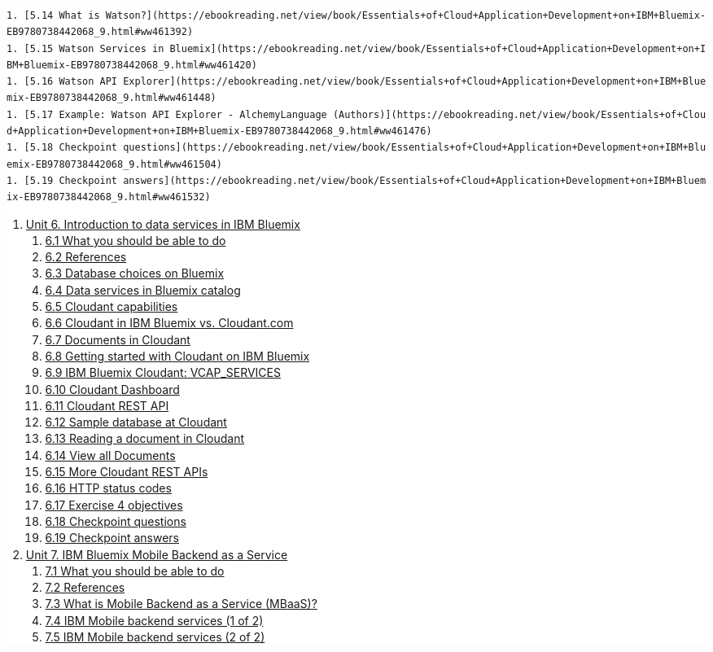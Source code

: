     1. [5.14 What is Watson?](https://ebookreading.net/view/book/Essentials+of+Cloud+Application+Development+on+IBM+Bluemix-EB9780738442068_9.html#ww461392)
    1. [5.15 Watson Services in Bluemix](https://ebookreading.net/view/book/Essentials+of+Cloud+Application+Development+on+IBM+Bluemix-EB9780738442068_9.html#ww461420)
    1. [5.16 Watson API Explorer](https://ebookreading.net/view/book/Essentials+of+Cloud+Application+Development+on+IBM+Bluemix-EB9780738442068_9.html#ww461448)
    1. [5.17 Example: Watson API Explorer - AlchemyLanguage (Authors)](https://ebookreading.net/view/book/Essentials+of+Cloud+Application+Development+on+IBM+Bluemix-EB9780738442068_9.html#ww461476)
    1. [5.18 Checkpoint questions](https://ebookreading.net/view/book/Essentials+of+Cloud+Application+Development+on+IBM+Bluemix-EB9780738442068_9.html#ww461504)
    1. [5.19 Checkpoint answers](https://ebookreading.net/view/book/Essentials+of+Cloud+Application+Development+on+IBM+Bluemix-EB9780738442068_9.html#ww461532)
1. [Unit 6. Introduction to data services in IBM Bluemix](https://ebookreading.net/view/book/Essentials+of+Cloud+Application+Development+on+IBM+Bluemix-EB9780738442068_10.html#ww458935)
    1. [6.1 What you should be able to do](https://ebookreading.net/view/book/Essentials+of+Cloud+Application+Development+on+IBM+Bluemix-EB9780738442068_10.html#ww460874)
    1. [6.2 References](https://ebookreading.net/view/book/Essentials+of+Cloud+Application+Development+on+IBM+Bluemix-EB9780738442068_10.html#ww460883)
    1. [6.3 Database choices on Bluemix](https://ebookreading.net/view/book/Essentials+of+Cloud+Application+Development+on+IBM+Bluemix-EB9780738442068_10.html#ww461055)
    1. [6.4 Data services in Bluemix catalog](https://ebookreading.net/view/book/Essentials+of+Cloud+Application+Development+on+IBM+Bluemix-EB9780738442068_10.html#ww461071)
    1. [6.5 Cloudant capabilities](https://ebookreading.net/view/book/Essentials+of+Cloud+Application+Development+on+IBM+Bluemix-EB9780738442068_10.html#ww461092)
    1. [6.6 Cloudant in IBM Bluemix vs. Cloudant.com](https://ebookreading.net/view/book/Essentials+of+Cloud+Application+Development+on+IBM+Bluemix-EB9780738442068_10.html#ww461120)
    1. [6.7 Documents in Cloudant](https://ebookreading.net/view/book/Essentials+of+Cloud+Application+Development+on+IBM+Bluemix-EB9780738442068_10.html#ww461148)
    1. [6.8 Getting started with Cloudant on IBM Bluemix](https://ebookreading.net/view/book/Essentials+of+Cloud+Application+Development+on+IBM+Bluemix-EB9780738442068_10.html#ww461176)
    1. [6.9 IBM Bluemix Cloudant: VCAP_SERVICES](https://ebookreading.net/view/book/Essentials+of+Cloud+Application+Development+on+IBM+Bluemix-EB9780738442068_10.html#ww461204)
    1. [6.10 Cloudant Dashboard](https://ebookreading.net/view/book/Essentials+of+Cloud+Application+Development+on+IBM+Bluemix-EB9780738442068_10.html#ww461232)
    1. [6.11 Cloudant REST API](https://ebookreading.net/view/book/Essentials+of+Cloud+Application+Development+on+IBM+Bluemix-EB9780738442068_10.html#ww461260)
    1. [6.12 Sample database at Cloudant](https://ebookreading.net/view/book/Essentials+of+Cloud+Application+Development+on+IBM+Bluemix-EB9780738442068_10.html#ww461288)
    1. [6.13 Reading a document in Cloudant](https://ebookreading.net/view/book/Essentials+of+Cloud+Application+Development+on+IBM+Bluemix-EB9780738442068_10.html#ww461316)
    1. [6.14 View all Documents](https://ebookreading.net/view/book/Essentials+of+Cloud+Application+Development+on+IBM+Bluemix-EB9780738442068_10.html#ww461344)
    1. [6.15 More Cloudant REST APIs](https://ebookreading.net/view/book/Essentials+of+Cloud+Application+Development+on+IBM+Bluemix-EB9780738442068_10.html#ww461372)
    1. [6.16 HTTP status codes](https://ebookreading.net/view/book/Essentials+of+Cloud+Application+Development+on+IBM+Bluemix-EB9780738442068_10.html#ww461400)
    1. [6.17 Exercise 4 objectives](https://ebookreading.net/view/book/Essentials+of+Cloud+Application+Development+on+IBM+Bluemix-EB9780738442068_10.html#ww462599)
    1. [6.18 Checkpoint questions](https://ebookreading.net/view/book/Essentials+of+Cloud+Application+Development+on+IBM+Bluemix-EB9780738442068_10.html#ww461428)
    1. [6.19 Checkpoint answers](https://ebookreading.net/view/book/Essentials+of+Cloud+Application+Development+on+IBM+Bluemix-EB9780738442068_10.html#ww461456)
1. [Unit 7. IBM Bluemix Mobile Backend as a Service](https://ebookreading.net/view/book/Essentials+of+Cloud+Application+Development+on+IBM+Bluemix-EB9780738442068_11.html#ww458935)
    1. [7.1 What you should be able to do](https://ebookreading.net/view/book/Essentials+of+Cloud+Application+Development+on+IBM+Bluemix-EB9780738442068_11.html#ww460849)
    1. [7.2 References](https://ebookreading.net/view/book/Essentials+of+Cloud+Application+Development+on+IBM+Bluemix-EB9780738442068_11.html#ww460858)
    1. [7.3 What is Mobile Backend as a Service (MBaaS)?](https://ebookreading.net/view/book/Essentials+of+Cloud+Application+Development+on+IBM+Bluemix-EB9780738442068_11.html#ww461756)
    1. [7.4 IBM Mobile backend services (1 of 2)](https://ebookreading.net/view/book/Essentials+of+Cloud+Application+Development+on+IBM+Bluemix-EB9780738442068_11.html#ww461163)
    1. [7.5 IBM Mobile backend services (2 of 2)](https://ebookreading.net/view/book/Essentials+of+Cloud+Application+Development+on+IBM+Bluemix-EB9780738442068_11.html#ww461184)